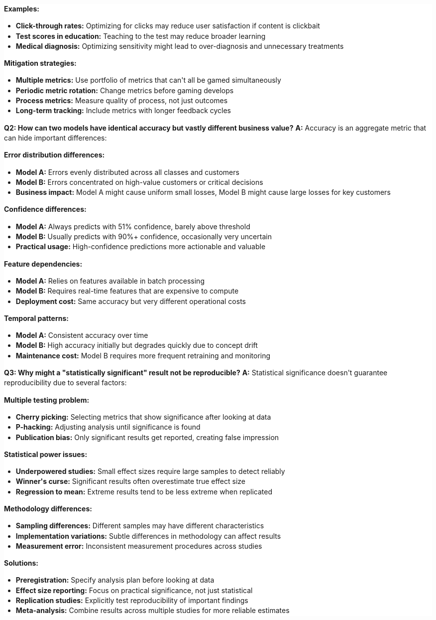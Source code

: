 **Examples:**
- **Click-through rates:** Optimizing for clicks may reduce user satisfaction if content is clickbait
- **Test scores in education:** Teaching to the test may reduce broader learning
- **Medical diagnosis:** Optimizing sensitivity might lead to over-diagnosis and unnecessary treatments

**Mitigation strategies:**
- **Multiple metrics:** Use portfolio of metrics that can't all be gamed simultaneously
- **Periodic metric rotation:** Change metrics before gaming develops
- **Process metrics:** Measure quality of process, not just outcomes
- **Long-term tracking:** Include metrics with longer feedback cycles

**Q2: How can two models have identical accuracy but vastly different business value?**
**A:** Accuracy is an aggregate metric that can hide important differences:

**Error distribution differences:**
- **Model A:** Errors evenly distributed across all classes and customers
- **Model B:** Errors concentrated on high-value customers or critical decisions
- **Business impact:** Model A might cause uniform small losses, Model B might cause large losses for key customers

**Confidence differences:**
- **Model A:** Always predicts with 51% confidence, barely above threshold
- **Model B:** Usually predicts with 90%+ confidence, occasionally very uncertain
- **Practical usage:** High-confidence predictions more actionable and valuable

**Feature dependencies:**
- **Model A:** Relies on features available in batch processing
- **Model B:** Requires real-time features that are expensive to compute
- **Deployment cost:** Same accuracy but very different operational costs

**Temporal patterns:**
- **Model A:** Consistent accuracy over time
- **Model B:** High accuracy initially but degrades quickly due to concept drift
- **Maintenance cost:** Model B requires more frequent retraining and monitoring

**Q3: Why might a "statistically significant" result not be reproducible?**
**A:** Statistical significance doesn't guarantee reproducibility due to several factors:

**Multiple testing problem:**
- **Cherry picking:** Selecting metrics that show significance after looking at data
- **P-hacking:** Adjusting analysis until significance is found
- **Publication bias:** Only significant results get reported, creating false impression

**Statistical power issues:**
- **Underpowered studies:** Small effect sizes require large samples to detect reliably
- **Winner's curse:** Significant results often overestimate true effect size
- **Regression to mean:** Extreme results tend to be less extreme when replicated

**Methodology differences:**
- **Sampling differences:** Different samples may have different characteristics
- **Implementation variations:** Subtle differences in methodology can affect results
- **Measurement error:** Inconsistent measurement procedures across studies

**Solutions:**
- **Preregistration:** Specify analysis plan before looking at data
- **Effect size reporting:** Focus on practical significance, not just statistical
- **Replication studies:** Explicitly test reproducibility of important findings
- **Meta-analysis:** Combine results across multiple studies for more reliable estimates
